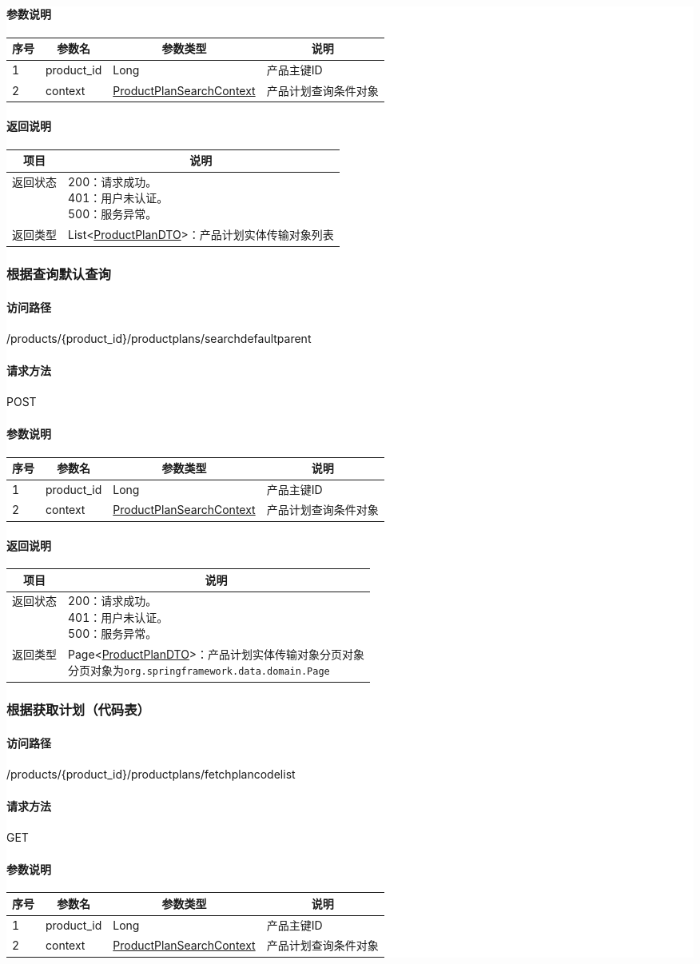 #### 参数说明
| 序号 | 参数名 | 参数类型 | 说明 |
| -- | -- | -- | -- |
| 1 | product_id | Long | 产品主键ID |
| 2 | context | [ProductPlanSearchContext](#ProductPlanSearchContext) | 产品计划查询条件对象 |

#### 返回说明
| 项目 | 说明 |
| -- | -- |
| 返回状态 | 200：请求成功。<br>401：用户未认证。<br>500：服务异常。 |
| 返回类型 | List<[ProductPlanDTO](#ProductPlanDTO)>：产品计划实体传输对象列表 |

### 根据查询默认查询
#### 访问路径
/products/{product_id}/productplans/searchdefaultparent

#### 请求方法
POST

#### 参数说明
| 序号 | 参数名 | 参数类型 | 说明 |
| -- | -- | -- | -- |
| 1 | product_id | Long | 产品主键ID |
| 2 | context | [ProductPlanSearchContext](#ProductPlanSearchContext) | 产品计划查询条件对象 |

#### 返回说明
| 项目 | 说明 |
| -- | -- |
| 返回状态 | 200：请求成功。<br>401：用户未认证。<br>500：服务异常。 |
| 返回类型 | Page<[ProductPlanDTO](#ProductPlanDTO)>：产品计划实体传输对象分页对象<br>分页对象为`org.springframework.data.domain.Page` |

### 根据获取计划（代码表）
#### 访问路径
/products/{product_id}/productplans/fetchplancodelist

#### 请求方法
GET

#### 参数说明
| 序号 | 参数名 | 参数类型 | 说明 |
| -- | -- | -- | -- |
| 1 | product_id | Long | 产品主键ID |
| 2 | context | [ProductPlanSearchContext](#ProductPlanSearchContext) | 产品计划查询条件对象 |
